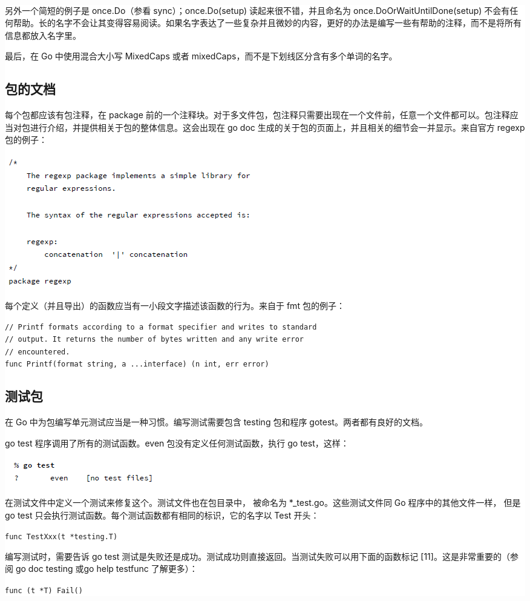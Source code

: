 另外一个简短的例子是 once.Do（参看 sync）；once.Do(setup) 读起来很不错，并且命名为 once.DoOrWaitUntilDone(setup) 不会有任何帮助。长的名字不会让其变得容易阅读。如果名字表达了一些复杂并且微妙的内容，更好的办法是编写一些有帮助的注释，而不是将所有信息都放入名字里。

最后，在 Go 中使用混合大小写 MixedCaps 或者 mixedCaps，而不是下划线区分含有多个单词的名字。

## 包的文档

每个包都应该有包注释，在 package 前的一个注释块。对于多文件包，包注释只需要出现在一个文件前，任意一个文件都可以。包注释应当对包进行介绍，并提供相关于包的整体信息。这会出现在 go doc 生成的关于包的页面上，并且相关的细节会一并显示。来自官方 regexp 包的例子：

![pic](images/99.png)

每个定义（并且导出）的函数应当有一小段文字描述该函数的行为。来自于 fmt 包的例子：

```
// Printf formats according to a format specifier and writes to standard
// output. It returns the number of bytes written and any write error
// encountered.
func Printf(format string, a ...interface) (n int, err error)
```

## 测试包

在 Go 中为包编写单元测试应当是一种习惯。编写测试需要包含 testing 包和程序 gotest。两者都有良好的文档。

go test 程序调用了所有的测试函数。even 包没有定义任何测试函数，执行 go test，这样：

![pic](images/100.png)

在测试文件中定义一个测试来修复这个。测试文件也在包目录中， 被命名为 *_test.go。这些测试文件同 Go 程序中的其他文件一样， 但是 go test 只会执行测试函数。每个测试函数都有相同的标识，它的名字以 Test 开头：

```
func TestXxx(t *testing.T)
```

编写测试时，需要告诉 go test 测试是失败还是成功。测试成功则直接返回。当测试失败可以用下面的函数标记 [11]。这是非常重要的（参阅 go doc testing 或go help testfunc 了解更多）：

```
func (t *T) Fail()
```
